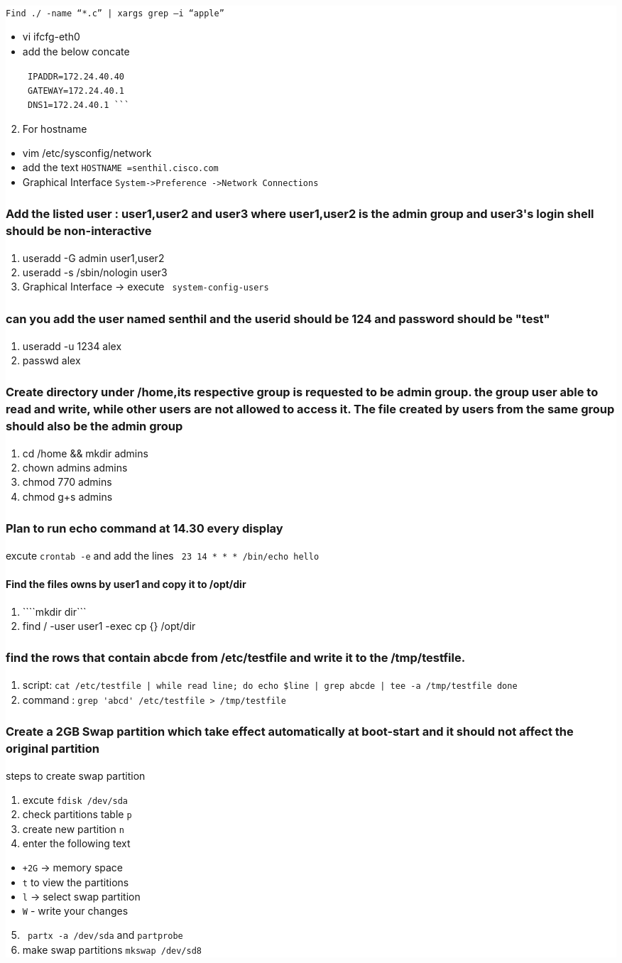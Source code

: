 ``` Find ./ -name “*.c” | xargs grep –i “apple” ```
  * vi ifcfg-eth0
  * add the below concate
    ```
     IPADDR=172.24.40.40
     GATEWAY=172.24.40.1
     DNS1=172.24.40.1 ```

2.  For hostname
  * vim /etc/sysconfig/network
  * add the text ``` HOSTNAME =senthil.cisco.com ```
  * Graphical Interface
    ```System->Preference ->Network Connections```


### Add the listed user : user1,user2 and user3 where user1,user2 is the admin group and user3's login shell should be non-interactive

1.  useradd -G admin user1,user2
2.  useradd -s /sbin/nologin user3
3. Graphical Interface -> execute ``` system-config-users```

### can you add the user named senthil and the userid should be 124 and password should be "test"

1.  useradd -u 1234 alex
2.  passwd alex
### Create directory under /home,its respective group is requested to be admin group. the group user able to read and write, while other users are not allowed to access it. The file created by users from the same group should also be the admin group

1.  cd /home && mkdir admins
2.  chown admins admins
3.  chmod 770 admins
4.  chmod g+s admins

### Plan to run echo command at 14.30 every display
excute ```crontab -e``` and add the lines ``` 23 14 * * * /bin/echo hello```

#### Find the files owns by user1 and copy it to /opt/dir
1.  ````mkdir dir```
2.  find / -user user1 -exec cp {} /opt/dir

### find the rows that contain abcde from /etc/testfile and write it to the /tmp/testfile.
1.  script: ```
        cat /etc/testfile | while read line;
        do
           echo $line | grep abcde | tee -a /tmp/testfile
         done ```
2.  command : ```grep 'abcd' /etc/testfile > /tmp/testfile```

### Create a 2GB Swap partition which take effect automatically  at boot-start and it should not affect the original partition

steps to create swap partition
1.  excute ```fdisk /dev/sda```
2.  check partitions table ```p```
3.  create new partition ``` n ```
4.  enter the following text
  * ```+2G``` -> memory space
  * ```t``` to view the partitions
  * ```l``` -> select swap partition
  * ```W``` - write your changes
5.  ``` partx -a /dev/sda``` and ```partprobe```
6.  make swap partitions ```mkswap /dev/sd8 ```
```